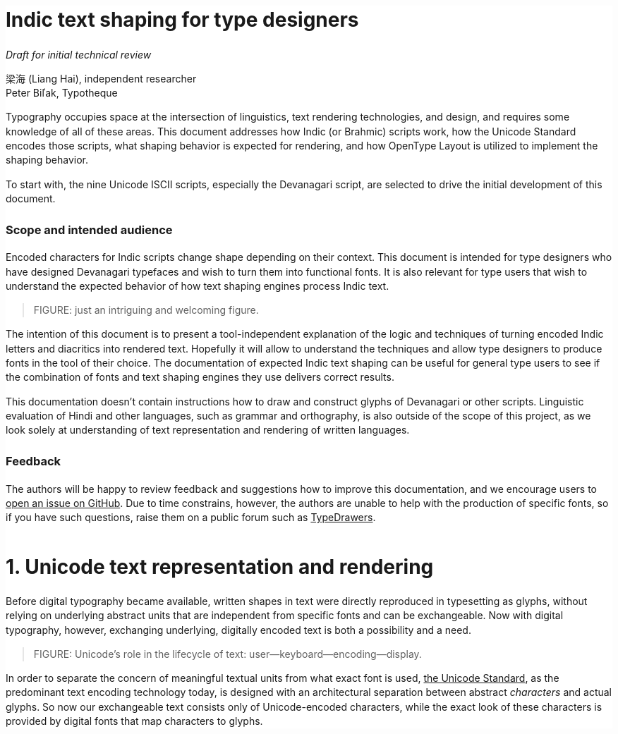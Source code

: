 # Indic text shaping for type designers

_Draft for initial technical review_

梁海 (Liang Hai), independent researcher  
Peter Biľak, Typotheque

Typography occupies space at the intersection of linguistics, text rendering technologies, and design, and requires some knowledge of all of these areas. This document addresses how Indic (or Brahmic) scripts work, how the Unicode Standard encodes those scripts, what shaping behavior is expected for rendering, and how OpenType Layout is utilized to implement the shaping behavior.

To start with, the nine Unicode ISCII scripts, especially the Devanagari script, are selected to drive the initial development of this document.

### Scope and intended audience

Encoded characters for Indic scripts change shape depending on their context. This document is intended for type designers who have designed Devanagari typefaces and wish to turn them into functional fonts. It is also relevant for type users that wish to understand the expected behavior of how text shaping engines process Indic text.

> FIGURE: just an intriguing and welcoming figure.

The intention of this document is to present a tool-independent explanation of the logic and techniques of turning encoded Indic letters and diacritics into rendered text. Hopefully it will allow to understand the techniques and allow type designers to produce fonts in the tool of their choice. The documentation of expected Indic text shaping can be useful for general type users to see if the combination of fonts and text shaping engines they use delivers correct results.

This documentation doesn’t contain instructions how to draw and construct glyphs of Devanagari or other scripts. Linguistic evaluation of Hindi and other languages, such as grammar and orthography, is also outside of the scope of this project, as we look solely at understanding of text representation and rendering of written languages.

### Feedback

The authors will be happy to review feedback and suggestions how to improve this documentation, and we encourage users to [open an issue on GitHub](https://github.com/typotheque/text-shaping/issues). Due to time constrains, however, the authors are unable to help with the production of specific fonts, so if you have such questions, raise them on a public forum such as [TypeDrawers](https://typedrawers.com).

# 1. Unicode text representation and rendering

Before digital typography became available, written shapes in text were directly reproduced in typesetting as glyphs, without relying on underlying abstract units that are independent from specific fonts and can be exchangeable. Now with digital typography, however, exchanging underlying, digitally encoded text is both a possibility and a need.

> FIGURE: Unicode’s role in the lifecycle of text: user—keyboard—encoding—display.

In order to separate the concern of meaningful textual units from what exact font is used, [the Unicode Standard](https://www.unicode.org), as the predominant text encoding technology today, is designed with an architectural separation between abstract _characters_ and actual glyphs. So now our exchangeable text consists only of Unicode-encoded characters, while the exact look of these characters is provided by digital fonts that map characters to glyphs.
